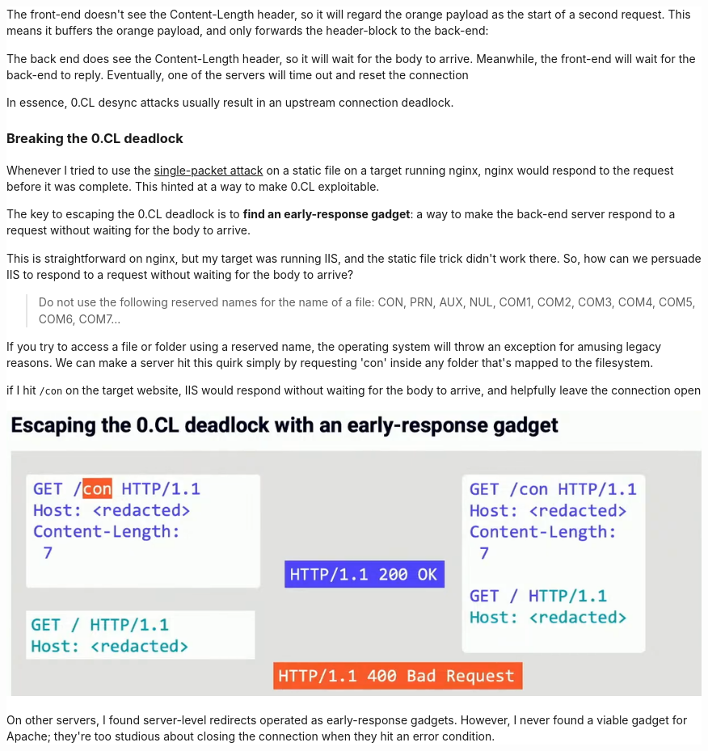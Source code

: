 The front-end doesn't see the Content-Length header, so it will regard the orange payload as the start of a second request. This means it buffers the orange payload, and only forwards the header-block to the back-end:

The back end does see the Content-Length header, so it will wait for the body to arrive. Meanwhile, the front-end will wait for the back-end to reply. Eventually, one of the servers will time out and reset the connection

In essence, 0.CL desync attacks usually result in an upstream connection deadlock.

### Breaking the 0.CL deadlock

Whenever I tried to use the [single-packet attack](https://portswigger.net/research/the-single-packet-attack-making-remote-race-conditions-local) on a static file on a target running nginx, nginx would respond to the request before it was complete. This hinted at a way to make 0.CL exploitable.

The key to escaping the 0.CL deadlock is to **find an early-response gadget**: a way to make the back-end server respond to a request without waiting for the body to arrive. 

This is straightforward on nginx, but my target was running IIS, and the static file trick didn't work there. So, how can we persuade IIS to respond to a request without waiting for the body to arrive? 

> Do not use the following reserved names for the name of a file:
> CON, PRN, AUX, NUL, COM1, COM2, COM3, COM4, COM5, COM6, COM7...

If you try to access a file or folder using a reserved name, the operating system will throw an exception for amusing legacy reasons. We can make a server hit this quirk simply by requesting 'con' inside any folder that's mapped to the filesystem.

if I hit `/con` on the target website, IIS would respond without waiting for the body to arrive, and helpfully leave the connection open

![](attachments/James%20Kettle%20-%20HTTP1.1%20must%20die%20the%20desync%20endgame-7.png)

On other servers, I found server-level redirects operated as early-response gadgets. However, I never found a viable gadget for Apache; they're too studious about closing the connection when they hit an error condition.
